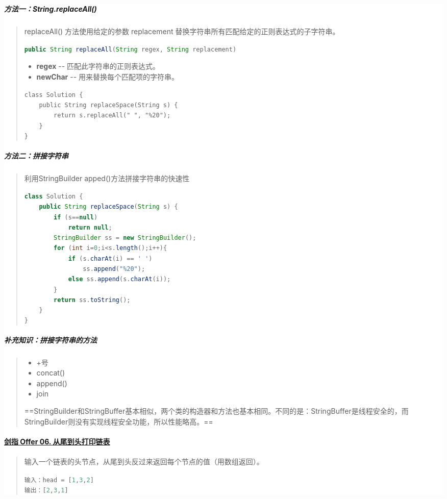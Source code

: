 ##### 方法一：String.replaceAll()

> replaceAll() 方法使用给定的参数 replacement 替换字符串所有匹配给定的正则表达式的子字符串。
>
> ```java
> public String replaceAll(String regex, String replacement)
> ```
>
> - **regex** -- 匹配此字符串的正则表达式。
> - **newChar** -- 用来替换每个匹配项的字符串。
>
> ```
> class Solution {
>     public String replaceSpace(String s) {
>         return s.replaceAll(" ", "%20");
>     }
> }
> ```

##### 方法二：拼接字符串

> 利用StringBuilder apped()方法拼接字符串的快速性
>
> ```java
> class Solution {
>     public String replaceSpace(String s) {
>         if (s==null)
>             return null;
>         StringBuilder ss = new StringBuilder();
>         for (int i=0;i<s.length();i++){
>             if (s.charAt(i) == ' ')
>                 ss.append("%20");
>             else ss.append(s.charAt(i));
>         }
>         return ss.toString();
>     }
> }
> ```

##### 补充知识：拼接字符串的方法

> - +号
> - concat()
> - append()
> - join
>
> ==StringBuilder和StringBuffer基本相似，两个类的构造器和方法也基本相同。不同的是：StringBuffer是线程安全的，而StringBuilder则没有实现线程安全功能，所以性能略高。==

#### [剑指 Offer 06. 从尾到头打印链表](https://leetcode-cn.com/problems/cong-wei-dao-tou-da-yin-lian-biao-lcof/)

> 输入一个链表的头节点，从尾到头反过来返回每个节点的值（用数组返回）。
>
> ```java
> 输入：head = [1,3,2]
> 输出：[2,3,1]
> ```
